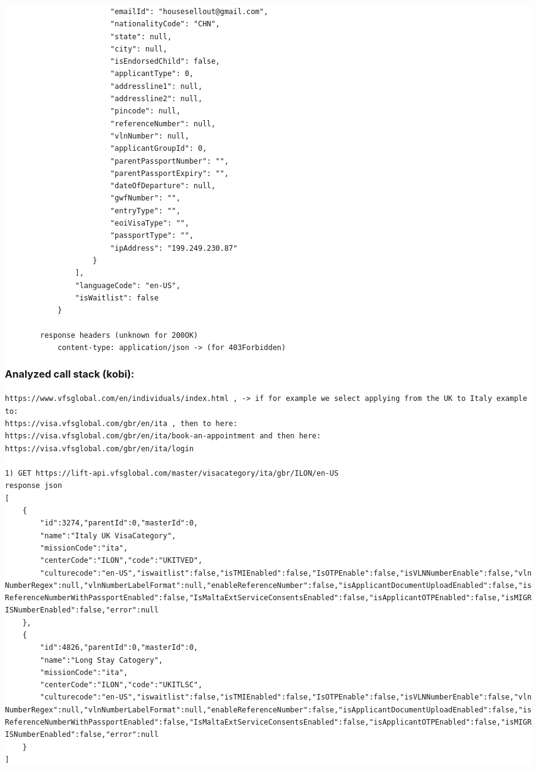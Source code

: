                             "emailId": "housesellout@gmail.com",
                            "nationalityCode": "CHN",
                            "state": null,
                            "city": null,
                            "isEndorsedChild": false,
                            "applicantType": 0,
                            "addressline1": null,
                            "addressline2": null,
                            "pincode": null,
                            "referenceNumber": null,
                            "vlnNumber": null,
                            "applicantGroupId": 0,
                            "parentPassportNumber": "",
                            "parentPassportExpiry": "",
                            "dateOfDeparture": null,
                            "gwfNumber": "",
                            "entryType": "",
                            "eoiVisaType": "",
                            "passportType": "",
                            "ipAddress": "199.249.230.87"
                        }
                    ],
                    "languageCode": "en-US",
                    "isWaitlist": false
                }
                
            response headers (unknown for 200OK)
                content-type: application/json -> (for 403Forbidden)

### Analyzed call stack (kobi):
    https://www.vfsglobal.com/en/individuals/index.html , -> if for example we select applying from the UK to Italy example to:
    https://visa.vfsglobal.com/gbr/en/ita , then to here:
    https://visa.vfsglobal.com/gbr/en/ita/book-an-appointment and then here:
    https://visa.vfsglobal.com/gbr/en/ita/login
        
    1) GET https://lift-api.vfsglobal.com/master/visacategory/ita/gbr/ILON/en-US
    response json
    [
        {
            "id":3274,"parentId":0,"masterId":0,
            "name":"Italy UK VisaCategory",
            "missionCode":"ita",
            "centerCode":"ILON","code":"UKITVED",
            "culturecode":"en-US","iswaitlist":false,"isTMIEnabled":false,"IsOTPEnable":false,"isVLNNumberEnable":false,"vlnNumberRegex":null,"vlnNumberLabelFormat":null,"enableReferenceNumber":false,"isApplicantDocumentUploadEnabled":false,"isReferenceNumberWithPassportEnabled":false,"IsMaltaExtServiceConsentsEnabled":false,"isApplicantOTPEnabled":false,"isMIGRISNumberEnabled":false,"error":null
        },
        {
            "id":4826,"parentId":0,"masterId":0,
            "name":"Long Stay Catogery",
            "missionCode":"ita",
            "centerCode":"ILON","code":"UKITLSC",
            "culturecode":"en-US","iswaitlist":false,"isTMIEnabled":false,"IsOTPEnable":false,"isVLNNumberEnable":false,"vlnNumberRegex":null,"vlnNumberLabelFormat":null,"enableReferenceNumber":false,"isApplicantDocumentUploadEnabled":false,"isReferenceNumberWithPassportEnabled":false,"IsMaltaExtServiceConsentsEnabled":false,"isApplicantOTPEnabled":false,"isMIGRISNumberEnabled":false,"error":null
        }
    ]

